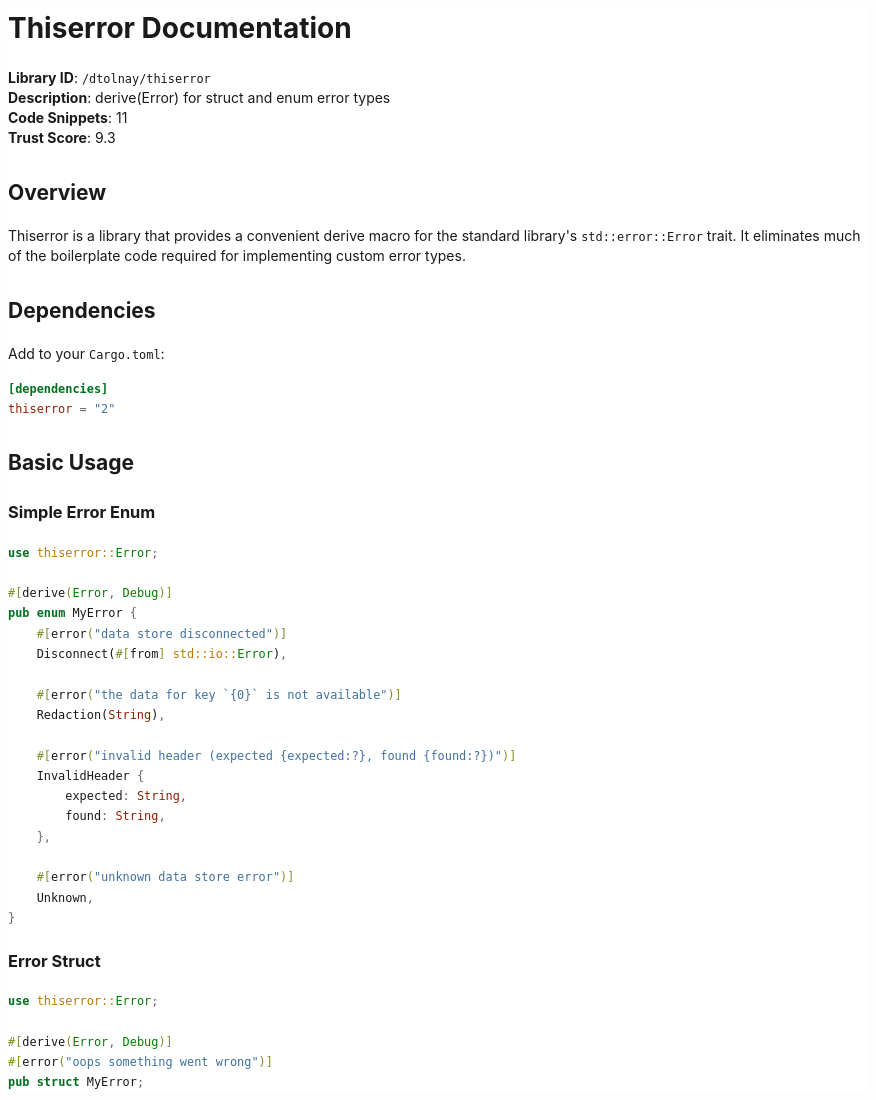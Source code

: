 # Thiserror Documentation

**Library ID**: `/dtolnay/thiserror`  
**Description**: derive(Error) for struct and enum error types  
**Code Snippets**: 11  
**Trust Score**: 9.3  

## Overview

Thiserror is a library that provides a convenient derive macro for the standard library's `std::error::Error` trait. It eliminates much of the boilerplate code required for implementing custom error types.

## Dependencies

Add to your `Cargo.toml`:
```toml
[dependencies]
thiserror = "2"
```

## Basic Usage

### Simple Error Enum

```rust
use thiserror::Error;

#[derive(Error, Debug)]
pub enum MyError {
    #[error("data store disconnected")]
    Disconnect(#[from] std::io::Error),
    
    #[error("the data for key `{0}` is not available")]
    Redaction(String),
    
    #[error("invalid header (expected {expected:?}, found {found:?})")]
    InvalidHeader {
        expected: String,
        found: String,
    },
    
    #[error("unknown data store error")]
    Unknown,
}
```

### Error Struct

```rust
use thiserror::Error;

#[derive(Error, Debug)]
#[error("oops something went wrong")]
pub struct MyError;
```
